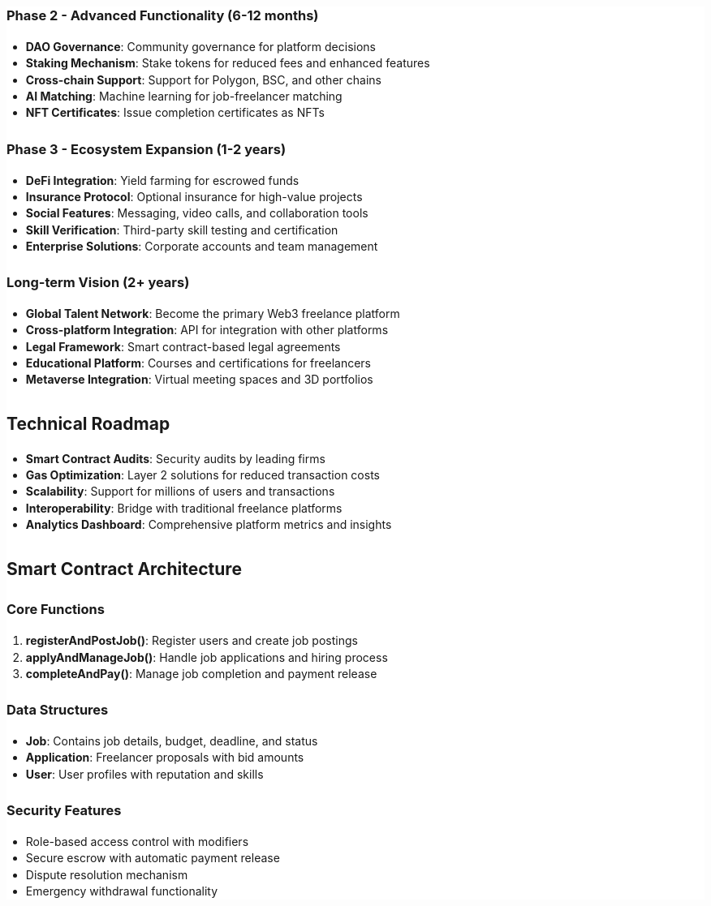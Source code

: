 ### Phase 2 - Advanced Functionality (6-12 months)
- **DAO Governance**: Community governance for platform decisions
- **Staking Mechanism**: Stake tokens for reduced fees and enhanced features
- **Cross-chain Support**: Support for Polygon, BSC, and other chains
- **AI Matching**: Machine learning for job-freelancer matching
- **NFT Certificates**: Issue completion certificates as NFTs

### Phase 3 - Ecosystem Expansion (1-2 years)
- **DeFi Integration**: Yield farming for escrowed funds
- **Insurance Protocol**: Optional insurance for high-value projects
- **Social Features**: Messaging, video calls, and collaboration tools
- **Skill Verification**: Third-party skill testing and certification
- **Enterprise Solutions**: Corporate accounts and team management

### Long-term Vision (2+ years)
- **Global Talent Network**: Become the primary Web3 freelance platform
- **Cross-platform Integration**: API for integration with other platforms
- **Legal Framework**: Smart contract-based legal agreements
- **Educational Platform**: Courses and certifications for freelancers
- **Metaverse Integration**: Virtual meeting spaces and 3D portfolios

## Technical Roadmap

- **Smart Contract Audits**: Security audits by leading firms
- **Gas Optimization**: Layer 2 solutions for reduced transaction costs
- **Scalability**: Support for millions of users and transactions
- **Interoperability**: Bridge with traditional freelance platforms
- **Analytics Dashboard**: Comprehensive platform metrics and insights

## Smart Contract Architecture

### Core Functions

1. **registerAndPostJob()**: Register users and create job postings
2. **applyAndManageJob()**: Handle job applications and hiring process
3. **completeAndPay()**: Manage job completion and payment release

### Data Structures

- **Job**: Contains job details, budget, deadline, and status
- **Application**: Freelancer proposals with bid amounts
- **User**: User profiles with reputation and skills

### Security Features

- Role-based access control with modifiers
- Secure escrow with automatic payment release
- Dispute resolution mechanism
- Emergency withdrawal functionality
